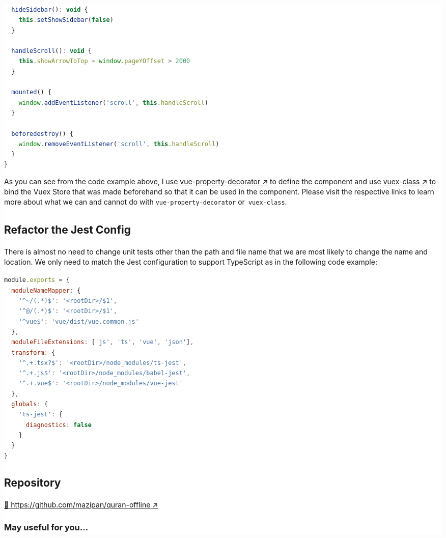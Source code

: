 ```javascript
  hideSidebar(): void {
    this.setShowSidebar(false)
  }

  handleScroll(): void {
    this.showArrowToTop = window.pageYOffset > 2000
  }

  mounted() {
    window.addEventListener('scroll', this.handleScroll)
  }

  beforedestroy() {
    window.removeEventListener('scroll', this.handleScroll)
  }
}
```

As you can see from the code example above, I use [vue-property-decorator ↗️](https://github.com/kaorun343/vue-property-decorator) to define the component and use [vuex-class ↗️](https://github.com/ktsn/vuex-class) to bind the Vuex Store that was made beforehand so that it can be used in the component. Please visit the respective links to learn more about what we can and cannot do with `vue-property-decorator` or` vuex-class`.

## Refactor the Jest Config

There is almost no need to change unit tests other than the path and file name that we are most likely to change the name and location. We only need to match the Jest configuration to support TypeScript as in the following code example:

```javascript
module.exports = {
  moduleNameMapper: {
    '^~/(.*)$': '<rootDir>/$1',
    '^@/(.*)$': '<rootDir>/$1',
    '^vue$': 'vue/dist/vue.common.js'
  },
  moduleFileExtensions: ['js', 'ts', 'vue', 'json'],
  transform: {
    '^.+.tsx?$': '<rootDir>/node_modules/ts-jest',
    '^.+.js$': '<rootDir>/node_modules/babel-jest',
    '^.+.vue$': '<rootDir>/node_modules/vue-jest'
  },
  globals: {
    'ts-jest': {
      diagnostics: false
    }
  }
}
```

## Repository

[🐙 https://github.com/mazipan/quran-offline ↗️](https://github.com/mazipan/quran-offline)

### May useful for you...